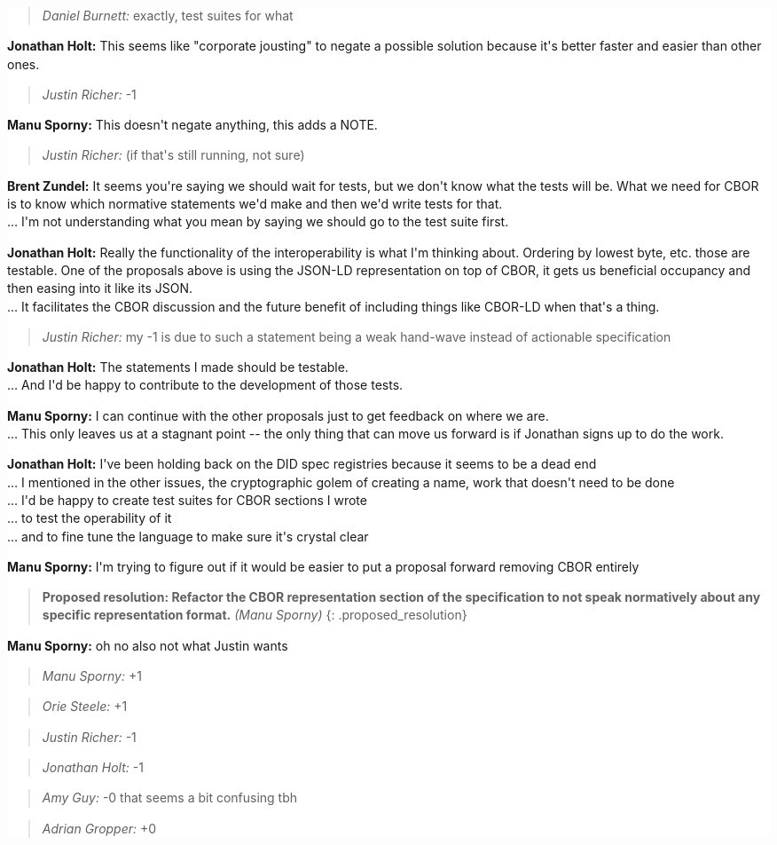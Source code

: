 > *Daniel Burnett:* exactly, test suites for what

**Jonathan Holt:** This seems like "corporate jousting" to negate a possible solution because it's better faster and easier than other ones.  

> *Justin Richer:* -1

**Manu Sporny:** This doesn't negate anything, this adds a NOTE.  

> *Justin Richer:* (if that's still running, not sure)

**Brent Zundel:** It seems you're saying we should wait for tests, but we don't know what the tests will be. What we need for CBOR is to know which normative statements we'd make and then we'd write tests for that.  
… I'm not understanding what you mean by saying we should go to the test suite first.  

**Jonathan Holt:** Really the functionality of the interoperability is what I'm thinking about. Ordering by lowest byte, etc. those are testable. One of the proposals above is using the JSON-LD representation on top of CBOR, it gets us beneficial occupancy and then easing into it like its JSON.  
… It facilitates the CBOR discussion and the future benefit of including things like CBOR-LD when that's a thing.  

> *Justin Richer:* my -1 is due to such a statement being a weak hand-wave instead of actionable specification

**Jonathan Holt:** The statements I made should be testable.  
… And I'd be happy to contribute to the development of those tests.  

**Manu Sporny:** I can continue with the other proposals just to get feedback on where we are.  
… This only leaves us at a stagnant point -- the only thing that can move us forward is if Jonathan signs up to do the work.  

**Jonathan Holt:** I've been holding back on the DID spec registries because it seems to be a dead end  
… I mentioned in the other issues, the cryptographic golem of creating a name, work that doesn't need to be done  
… I'd be happy to create test suites for CBOR sections I wrote  
… to test the operability of it  
… and to fine tune the language to make sure it's crystal clear  

**Manu Sporny:** I'm trying to figure out if it would be easier to put a proposal forward removing CBOR entirely  

> **Proposed resolution: Refactor the CBOR representation section of the specification to not speak normatively about any specific representation format.** *(Manu Sporny)*
{: .proposed_resolution}

**Manu Sporny:** oh no also not what Justin wants  

> *Manu Sporny:* +1

> *Orie Steele:* +1

> *Justin Richer:* -1

> *Jonathan Holt:* -1

> *Amy Guy:* -0 that seems a bit confusing tbh

> *Adrian Gropper:* +0
